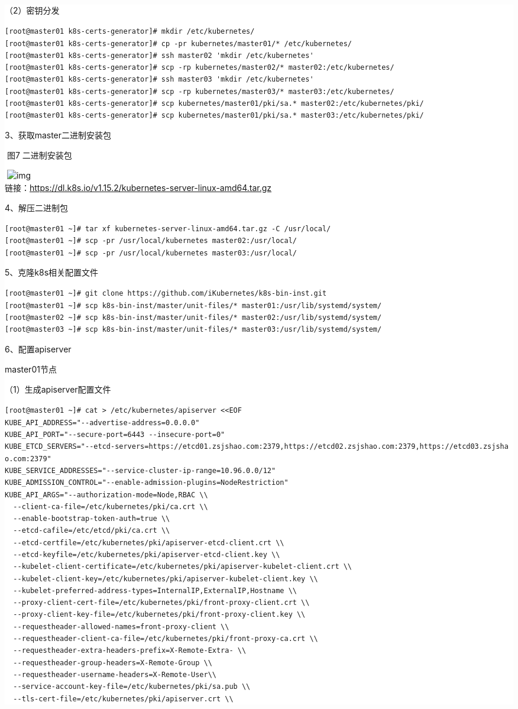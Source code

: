 （2）密钥分发

```
[root@master01 k8s-certs-generator]# mkdir /etc/kubernetes/
[root@master01 k8s-certs-generator]# cp -pr kubernetes/master01/* /etc/kubernetes/
[root@master01 k8s-certs-generator]# ssh master02 'mkdir /etc/kubernetes'
[root@master01 k8s-certs-generator]# scp -rp kubernetes/master02/* master02:/etc/kubernetes/
[root@master01 k8s-certs-generator]# ssh master03 'mkdir /etc/kubernetes'
[root@master01 k8s-certs-generator]# scp -rp kubernetes/master03/* master03:/etc/kubernetes/
[root@master01 k8s-certs-generator]# scp kubernetes/master01/pki/sa.* master02:/etc/kubernetes/pki/
[root@master01 k8s-certs-generator]# scp kubernetes/master01/pki/sa.* master03:/etc/kubernetes/pki/
```

3、获取master二进制安装包

​                 图7 二进制安装包                

​                ![img](file:///C:/Users/zengs/AppData/Local/Temp/msohtmlclip1/01/clip_image016.jpg)    
链接：https://dl.k8s.io/v1.15.2/kubernetes-server-linux-amd64.tar.gz

4、解压二进制包

```
[root@master01 ~]# tar xf kubernetes-server-linux-amd64.tar.gz -C /usr/local/
[root@master01 ~]# scp -pr /usr/local/kubernetes master02:/usr/local/
[root@master01 ~]# scp -pr /usr/local/kubernetes master03:/usr/local/
```

5、克隆k8s相关配置文件

```
[root@master01 ~]# git clone https://github.com/iKubernetes/k8s-bin-inst.git
[root@master01 ~]# scp k8s-bin-inst/master/unit-files/* master01:/usr/lib/systemd/system/
[root@master02 ~]# scp k8s-bin-inst/master/unit-files/* master02:/usr/lib/systemd/system/
[root@master03 ~]# scp k8s-bin-inst/master/unit-files/* master03:/usr/lib/systemd/system/
```

6、配置apiserver

 master01节点

（1）生成apiserver配置文件

```
[root@master01 ~]# cat > /etc/kubernetes/apiserver <<EOF
KUBE_API_ADDRESS="--advertise-address=0.0.0.0"
KUBE_API_PORT="--secure-port=6443 --insecure-port=0"
KUBE_ETCD_SERVERS="--etcd-servers=https://etcd01.zsjshao.com:2379,https://etcd02.zsjshao.com:2379,https://etcd03.zsjshao.com:2379"
KUBE_SERVICE_ADDRESSES="--service-cluster-ip-range=10.96.0.0/12"
KUBE_ADMISSION_CONTROL="--enable-admission-plugins=NodeRestriction"
KUBE_API_ARGS="--authorization-mode=Node,RBAC \\
  --client-ca-file=/etc/kubernetes/pki/ca.crt \\
  --enable-bootstrap-token-auth=true \\
  --etcd-cafile=/etc/etcd/pki/ca.crt \\
  --etcd-certfile=/etc/kubernetes/pki/apiserver-etcd-client.crt \\
  --etcd-keyfile=/etc/kubernetes/pki/apiserver-etcd-client.key \\
  --kubelet-client-certificate=/etc/kubernetes/pki/apiserver-kubelet-client.crt \\
  --kubelet-client-key=/etc/kubernetes/pki/apiserver-kubelet-client.key \\
  --kubelet-preferred-address-types=InternalIP,ExternalIP,Hostname \\
  --proxy-client-cert-file=/etc/kubernetes/pki/front-proxy-client.crt \\
  --proxy-client-key-file=/etc/kubernetes/pki/front-proxy-client.key \\
  --requestheader-allowed-names=front-proxy-client \\
  --requestheader-client-ca-file=/etc/kubernetes/pki/front-proxy-ca.crt \\
  --requestheader-extra-headers-prefix=X-Remote-Extra- \\
  --requestheader-group-headers=X-Remote-Group \\
  --requestheader-username-headers=X-Remote-User\\
  --service-account-key-file=/etc/kubernetes/pki/sa.pub \\
  --tls-cert-file=/etc/kubernetes/pki/apiserver.crt \\
```